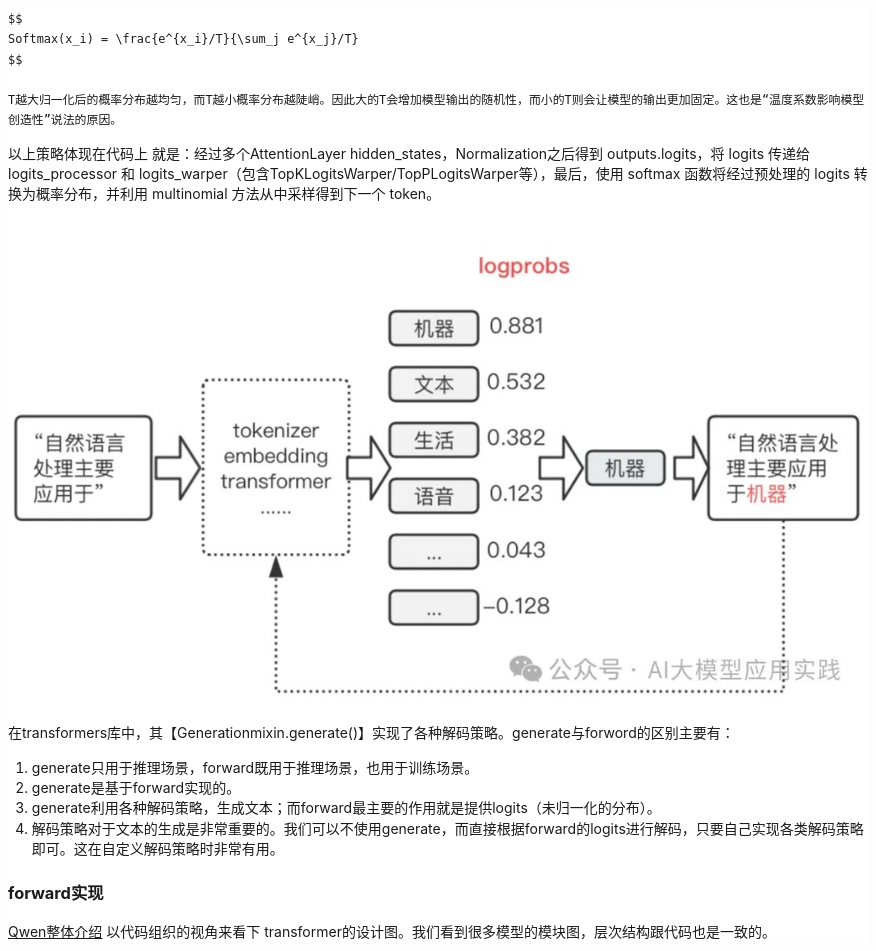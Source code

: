     $$
    Softmax(x_i) = \frac{e^{x_i}/T}{\sum_j e^{x_j}/T}
    $$

    T越大归一化后的概率分布越均匀，而T越小概率分布越陡峭。因此大的T会增加模型输出的随机性，而小的T则会让模型的输出更加固定。这也是“温度系数影响模型创造性”说法的原因。

以上策略体现在代码上 就是：经过多个AttentionLayer  hidden_states，Normalization之后得到 outputs.logits，将 logits 传递给 logits_processor 和 logits_warper（包含TopKLogitsWarper/TopPLogitsWarper等），最后，使用 softmax 函数将经过预处理的 logits 转换为概率分布，并利用 multinomial 方法从中采样得到下一个 token。

![](/public/upload/machine/llm_logprobs.jpg)

在transformers库中，其【Generationmixin.generate()】实现了各种解码策略。generate与forword的区别主要有：
1. generate只用于推理场景，forward既用于推理场景，也用于训练场景。
2. generate是基于forward实现的。
3. generate利用各种解码策略，生成文本；而forward最主要的作用就是提供logits（未归一化的分布）。
4. 解码策略对于文本的生成是非常重要的。我们可以不使用generate，而直接根据forward的logits进行解码，只要自己实现各类解码策略即可。这在自定义解码策略时非常有用。

### forward实现

[Qwen整体介绍](https://github.com/datawhalechina/tiny-universe/tree/main/content/Qwen-blog) 以代码组织的视角来看下 transformer的设计图。我们看到很多模型的模块图，层次结构跟代码也是一致的。 
